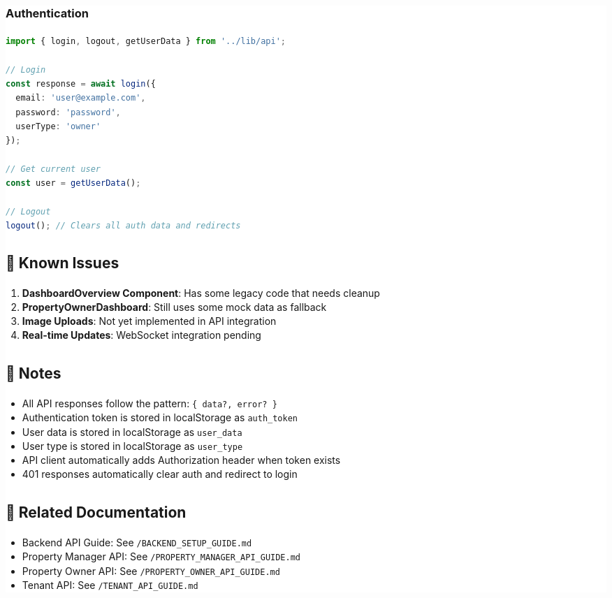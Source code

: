 ```typescript
```

### Authentication

```typescript
import { login, logout, getUserData } from '../lib/api';

// Login
const response = await login({
  email: 'user@example.com',
  password: 'password',
  userType: 'owner'
});

// Get current user
const user = getUserData();

// Logout
logout(); // Clears all auth data and redirects
```

## 🐛 Known Issues

1. **DashboardOverview Component**: Has some legacy code that needs cleanup
2. **PropertyOwnerDashboard**: Still uses some mock data as fallback
3. **Image Uploads**: Not yet implemented in API integration
4. **Real-time Updates**: WebSocket integration pending

## 📝 Notes

- All API responses follow the pattern: `{ data?, error? }`
- Authentication token is stored in localStorage as `auth_token`
- User data is stored in localStorage as `user_data`
- User type is stored in localStorage as `user_type`
- API client automatically adds Authorization header when token exists
- 401 responses automatically clear auth and redirect to login

## 🔗 Related Documentation

- Backend API Guide: See `/BACKEND_SETUP_GUIDE.md`
- Property Manager API: See `/PROPERTY_MANAGER_API_GUIDE.md`
- Property Owner API: See `/PROPERTY_OWNER_API_GUIDE.md`
- Tenant API: See `/TENANT_API_GUIDE.md`

